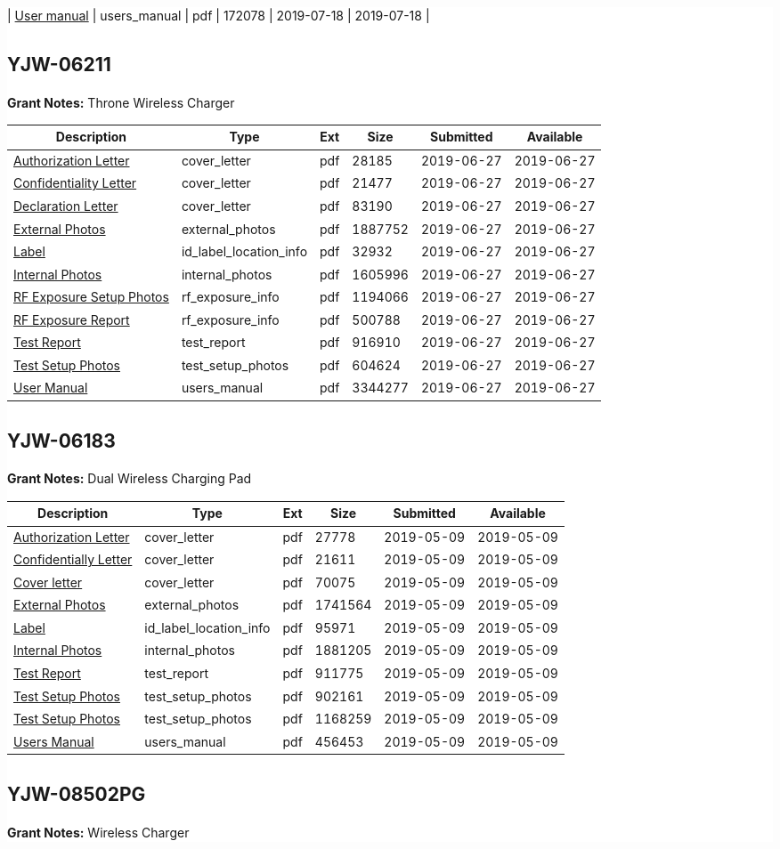 | [User manual](YJW-08439PG/cb68fe5b61af7b7bbaee7cff348f74c7/4362329.pdf) | users_manual | pdf | 172078 | 2019-07-18 | 2019-07-18 |
## YJW-06211
**Grant Notes:** Throne Wireless Charger

| Description | Type | Ext | Size | Submitted | Available |
| ----------- | ---- | --- | ---- | --------- | --------- |
| [Authorization Letter](YJW-06211/817c113bfede98c4c39a7adb73c06857/4335220.pdf) | cover_letter | pdf | 28185 | 2019-06-27 | 2019-06-27 |
| [Confidentiality Letter](YJW-06211/817c113bfede98c4c39a7adb73c06857/4335221.pdf) | cover_letter | pdf | 21477 | 2019-06-27 | 2019-06-27 |
| [Declaration Letter](YJW-06211/817c113bfede98c4c39a7adb73c06857/4335222.pdf) | cover_letter | pdf | 83190 | 2019-06-27 | 2019-06-27 |
| [External Photos](YJW-06211/817c113bfede98c4c39a7adb73c06857/4335228.pdf) | external_photos | pdf | 1887752 | 2019-06-27 | 2019-06-27 |
| [Label](YJW-06211/817c113bfede98c4c39a7adb73c06857/4335223.pdf) | id_label_location_info | pdf | 32932 | 2019-06-27 | 2019-06-27 |
| [Internal Photos](YJW-06211/817c113bfede98c4c39a7adb73c06857/4335229.pdf) | internal_photos | pdf | 1605996 | 2019-06-27 | 2019-06-27 |
| [RF Exposure Setup Photos](YJW-06211/817c113bfede98c4c39a7adb73c06857/4335231.pdf) | rf_exposure_info | pdf | 1194066 | 2019-06-27 | 2019-06-27 |
| [RF Exposure Report](YJW-06211/817c113bfede98c4c39a7adb73c06857/4335233.pdf) | rf_exposure_info | pdf | 500788 | 2019-06-27 | 2019-06-27 |
| [Test Report](YJW-06211/817c113bfede98c4c39a7adb73c06857/4335232.pdf) | test_report | pdf | 916910 | 2019-06-27 | 2019-06-27 |
| [Test Setup Photos](YJW-06211/817c113bfede98c4c39a7adb73c06857/4335230.pdf) | test_setup_photos | pdf | 604624 | 2019-06-27 | 2019-06-27 |
| [User Manual](YJW-06211/817c113bfede98c4c39a7adb73c06857/4335224.pdf) | users_manual | pdf | 3344277 | 2019-06-27 | 2019-06-27 |
## YJW-06183
**Grant Notes:** Dual Wireless Charging Pad

| Description | Type | Ext | Size | Submitted | Available |
| ----------- | ---- | --- | ---- | --------- | --------- |
| [Authorization Letter](YJW-06183/6437b67ac7e72711bd7e9eb29cdcf195/4268917.pdf) | cover_letter | pdf | 27778 | 2019-05-09 | 2019-05-09 |
| [Confidentially Letter](YJW-06183/6437b67ac7e72711bd7e9eb29cdcf195/4268918.pdf) | cover_letter | pdf | 21611 | 2019-05-09 | 2019-05-09 |
| [Cover letter](YJW-06183/6437b67ac7e72711bd7e9eb29cdcf195/4268919.pdf) | cover_letter | pdf | 70075 | 2019-05-09 | 2019-05-09 |
| [External Photos](YJW-06183/6437b67ac7e72711bd7e9eb29cdcf195/4268925.pdf) | external_photos | pdf | 1741564 | 2019-05-09 | 2019-05-09 |
| [Label](YJW-06183/6437b67ac7e72711bd7e9eb29cdcf195/4268920.pdf) | id_label_location_info | pdf | 95971 | 2019-05-09 | 2019-05-09 |
| [Internal Photos](YJW-06183/6437b67ac7e72711bd7e9eb29cdcf195/4268926.pdf) | internal_photos | pdf | 1881205 | 2019-05-09 | 2019-05-09 |
| [Test Report](YJW-06183/6437b67ac7e72711bd7e9eb29cdcf195/4268929.pdf) | test_report | pdf | 911775 | 2019-05-09 | 2019-05-09 |
| [Test Setup Photos](YJW-06183/6437b67ac7e72711bd7e9eb29cdcf195/4268927.pdf) | test_setup_photos | pdf | 902161 | 2019-05-09 | 2019-05-09 |
| [Test Setup Photos](YJW-06183/6437b67ac7e72711bd7e9eb29cdcf195/4268928.pdf) | test_setup_photos | pdf | 1168259 | 2019-05-09 | 2019-05-09 |
| [Users Manual](YJW-06183/6437b67ac7e72711bd7e9eb29cdcf195/4268921.pdf) | users_manual | pdf | 456453 | 2019-05-09 | 2019-05-09 |
## YJW-08502PG
**Grant Notes:** Wireless Charger
